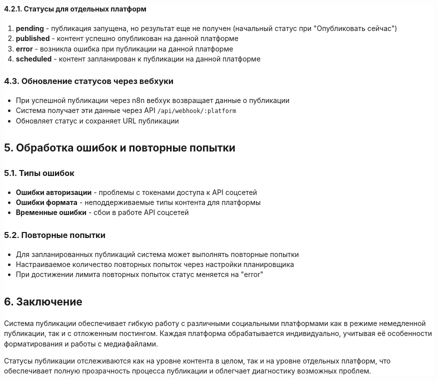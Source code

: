 #### 4.2.1. Статусы для отдельных платформ

1. **pending** - публикация запущена, но результат еще не получен (начальный статус при "Опубликовать сейчас")
2. **published** - контент успешно опубликован на данной платформе
3. **error** - возникла ошибка при публикации на данной платформе
4. **scheduled** - контент запланирован к публикации на данной платформе

### 4.3. Обновление статусов через вебхуки

- При успешной публикации через n8n вебхук возвращает данные о публикации
- Система получает эти данные через API `/api/webhook/:platform`
- Обновляет статус и сохраняет URL публикации

## 5. Обработка ошибок и повторные попытки

### 5.1. Типы ошибок

- **Ошибки авторизации** - проблемы с токенами доступа к API соцсетей
- **Ошибки формата** - неподдерживаемые типы контента для платформы
- **Временные ошибки** - сбои в работе API соцсетей

### 5.2. Повторные попытки

- Для запланированных публикаций система может выполнять повторные попытки
- Настраиваемое количество повторных попыток через настройки планировщика
- При достижении лимита повторных попыток статус меняется на "error"

## 6. Заключение

Система публикации обеспечивает гибкую работу с различными социальными платформами как в режиме немедленной публикации, так и с отложенным постингом. Каждая платформа обрабатывается индивидуально, учитывая её особенности форматирования и работы с медиафайлами.

Статусы публикации отслеживаются как на уровне контента в целом, так и на уровне отдельных платформ, что обеспечивает полную прозрачность процесса публикации и облегчает диагностику возможных проблем.